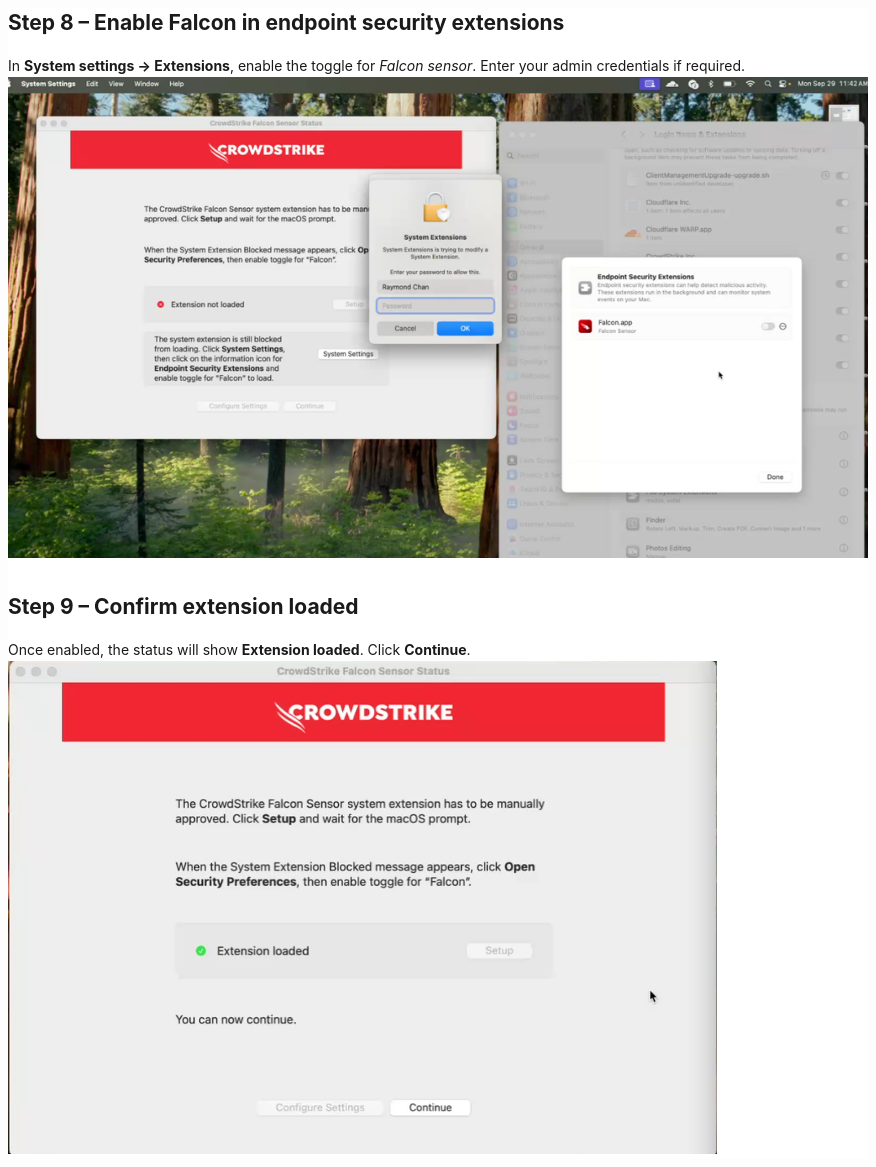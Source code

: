 
## Step 8 – Enable Falcon in endpoint security extensions
In **System settings → Extensions**, enable the toggle for *Falcon sensor*. Enter your admin credentials if required.  
![Enable Falcon endpoint security extension](/images/r8.png)


## Step 9 – Confirm extension loaded
Once enabled, the status will show **Extension loaded**. Click **Continue**.  
![Extension loaded](/images/r9.png)
